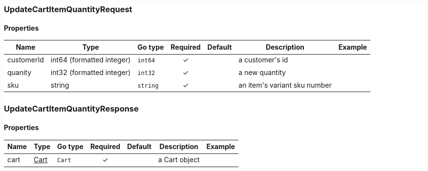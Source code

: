 

### <span id="update-cart-item-quantity-request"></span> UpdateCartItemQuantityRequest


  



**Properties**

| Name | Type | Go type | Required | Default | Description | Example |
|------|------|---------|:--------:| ------- |-------------|---------|
| customerId | int64 (formatted integer)| `int64` | ✓ | | a customer's id |  |
| quanity | int32 (formatted integer)| `int32` | ✓ | | a new quantity |  |
| sku | string| `string` | ✓ | | an item's variant sku number |  |



### <span id="update-cart-item-quantity-response"></span> UpdateCartItemQuantityResponse


  



**Properties**

| Name | Type | Go type | Required | Default | Description | Example |
|------|------|---------|:--------:| ------- |-------------|---------|
| cart | [Cart](#cart)| `Cart` | ✓ | | a Cart object |  |


